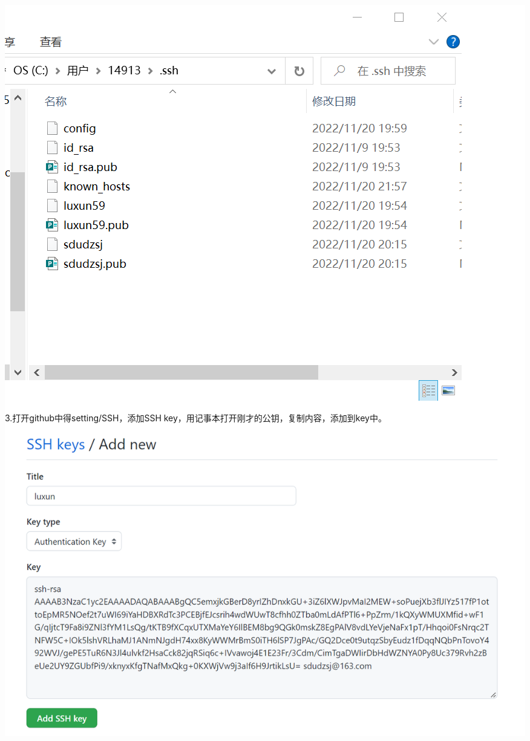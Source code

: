![sshpub](picture/sshpub.png)

3.打开github中得setting/SSH，添加SSH key，用记事本打开刚才的公钥，复制内容，添加到key中。
![sshpub](picture/sshadd.png)
